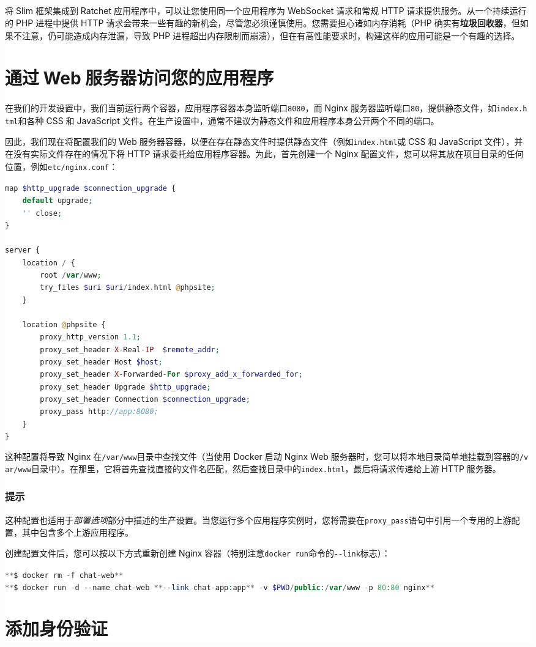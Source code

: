 将 Slim 框架集成到 Ratchet 应用程序中，可以让您使用同一个应用程序为 WebSocket 请求和常规 HTTP 请求提供服务。从一个持续运行的 PHP 进程中提供 HTTP 请求会带来一些有趣的新机会，尽管您必须谨慎使用。您需要担心诸如内存消耗（PHP 确实有**垃圾回收器**，但如果不注意，仍可能造成内存泄漏，导致 PHP 进程超出内存限制而崩溃），但在有高性能要求时，构建这样的应用可能是一个有趣的选择。

# 通过 Web 服务器访问您的应用程序

在我们的开发设置中，我们当前运行两个容器，应用程序容器本身监听端口`8080`，而 Nginx 服务器监听端口`80`，提供静态文件，如`index.html`和各种 CSS 和 JavaScript 文件。在生产设置中，通常不建议为静态文件和应用程序本身公开两个不同的端口。

因此，我们现在将配置我们的 Web 服务器容器，以便在存在静态文件时提供静态文件（例如`index.html`或 CSS 和 JavaScript 文件），并在没有实际文件存在的情况下将 HTTP 请求委托给应用程序容器。为此，首先创建一个 Nginx 配置文件，您可以将其放在项目目录的任何位置，例如`etc/nginx.conf`：

```php
map $http_upgrade $connection_upgrade { 
    default upgrade; 
    '' close; 
} 

server { 
    location / { 
        root /var/www; 
        try_files $uri $uri/index.html @phpsite; 
    } 

    location @phpsite { 
        proxy_http_version 1.1; 
        proxy_set_header X-Real-IP  $remote_addr; 
        proxy_set_header Host $host; 
        proxy_set_header X-Forwarded-For $proxy_add_x_forwarded_for; 
        proxy_set_header Upgrade $http_upgrade; 
        proxy_set_header Connection $connection_upgrade; 
        proxy_pass http://app:8080; 
    } 
} 

```

这种配置将导致 Nginx 在`/var/www`目录中查找文件（当使用 Docker 启动 Nginx Web 服务器时，您可以将本地目录简单地挂载到容器的`/var/www`目录中）。在那里，它将首先查找直接的文件名匹配，然后查找目录中的`index.html`，最后将请求传递给上游 HTTP 服务器。

### 提示

这种配置也适用于*部署选项*部分中描述的生产设置。当您运行多个应用程序实例时，您将需要在`proxy_pass`语句中引用一个专用的上游配置，其中包含多个上游应用程序。

创建配置文件后，您可以按以下方式重新创建 Nginx 容器（特别注意`docker run`命令的`--link`标志）：

```php
**$ docker rm -f chat-web** 
**$ docker run -d --name chat-web **--link chat-app:app** -v $PWD/public:/var/www -p 80:80 nginx**

```

# 添加身份验证
